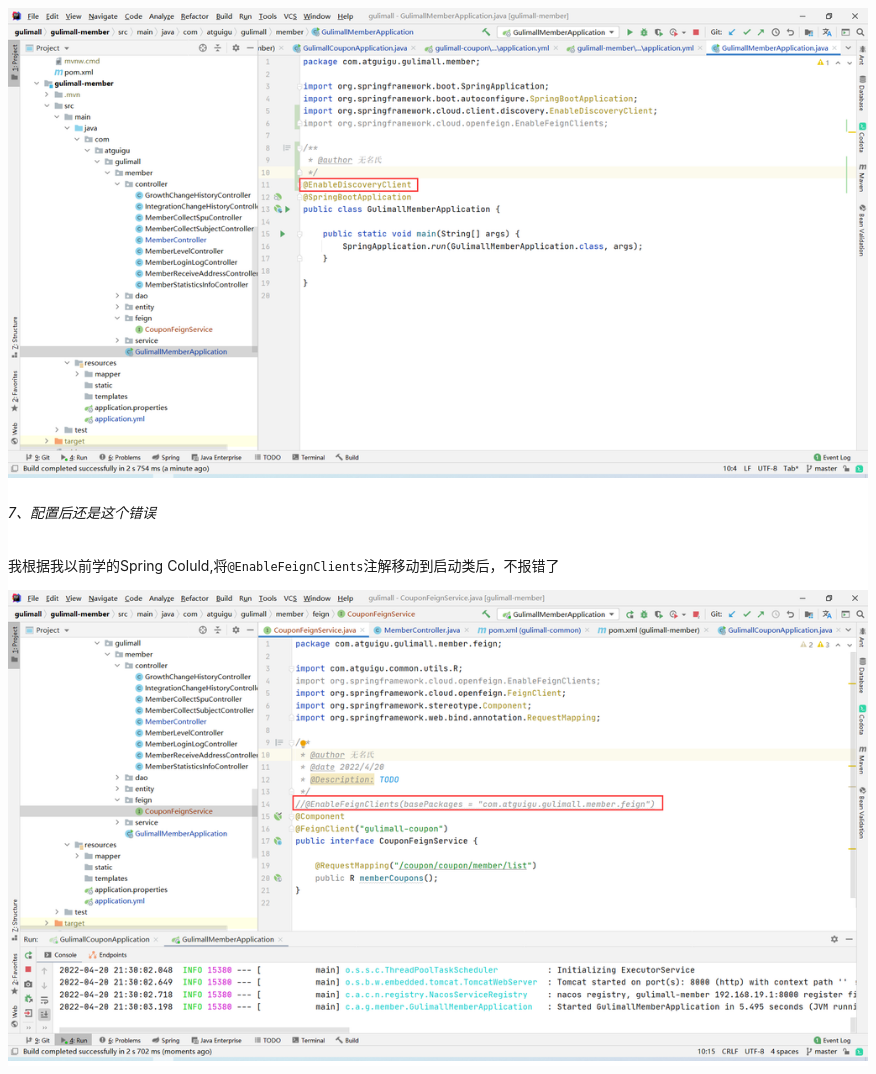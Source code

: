 ![我nacos、应用名和`@EnableDiscoveryClient`没配:fearful:](image/2.2.4.2.6.3.png)

###### 7、配置后还是这个错误

我根据我以前学的Spring Coluld,将`@EnableFeignClients`注解移动到启动类后，不报错了

![配置后还是这个错误](image/2.2.4.2.7.1.png)
